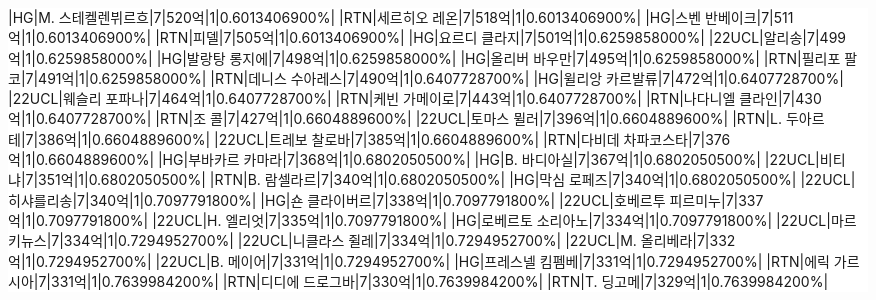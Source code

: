 |HG|M. 스테켈렌뷔르흐|7|520억|1|0.6013406900%|
|RTN|세르히오 레온|7|518억|1|0.6013406900%|
|HG|스벤 반베이크|7|511억|1|0.6013406900%|
|RTN|피델|7|505억|1|0.6013406900%|
|HG|요르디 클라지|7|501억|1|0.6259858000%|
|22UCL|알리송|7|499억|1|0.6259858000%|
|HG|발랑탕 롱지에|7|498억|1|0.6259858000%|
|HG|올리버 바우만|7|495억|1|0.6259858000%|
|RTN|필리포 팔코|7|491억|1|0.6259858000%|
|RTN|데니스 수아레스|7|490억|1|0.6407728700%|
|HG|윌리앙 카르발류|7|472억|1|0.6407728700%|
|22UCL|웨슬리 포파나|7|464억|1|0.6407728700%|
|RTN|케빈 가메이로|7|443억|1|0.6407728700%|
|RTN|나다니엘 클라인|7|430억|1|0.6407728700%|
|RTN|조 콜|7|427억|1|0.6604889600%|
|22UCL|토마스 뮐러|7|396억|1|0.6604889600%|
|RTN|L. 두아르테|7|386억|1|0.6604889600%|
|22UCL|트레보 찰로바|7|385억|1|0.6604889600%|
|RTN|다비데 차파코스타|7|376억|1|0.6604889600%|
|HG|부바카르 카마라|7|368억|1|0.6802050500%|
|HG|B. 바디아실|7|367억|1|0.6802050500%|
|22UCL|비티냐|7|351억|1|0.6802050500%|
|RTN|B. 람셀라르|7|340억|1|0.6802050500%|
|HG|막심 로페즈|7|340억|1|0.6802050500%|
|22UCL|히샤를리송|7|340억|1|0.7097791800%|
|HG|숀 클라이버르|7|338억|1|0.7097791800%|
|22UCL|호베르투 피르미누|7|337억|1|0.7097791800%|
|22UCL|H. 엘리엇|7|335억|1|0.7097791800%|
|HG|로베르토 소리아노|7|334억|1|0.7097791800%|
|22UCL|마르키뉴스|7|334억|1|0.7294952700%|
|22UCL|니클라스 쥘레|7|334억|1|0.7294952700%|
|22UCL|M. 올리베라|7|332억|1|0.7294952700%|
|22UCL|B. 메이어|7|331억|1|0.7294952700%|
|HG|프레스넬 킴펨베|7|331억|1|0.7294952700%|
|RTN|에릭 가르시아|7|331억|1|0.7639984200%|
|RTN|디디에 드로그바|7|330억|1|0.7639984200%|
|RTN|T. 딩고메|7|329억|1|0.7639984200%|